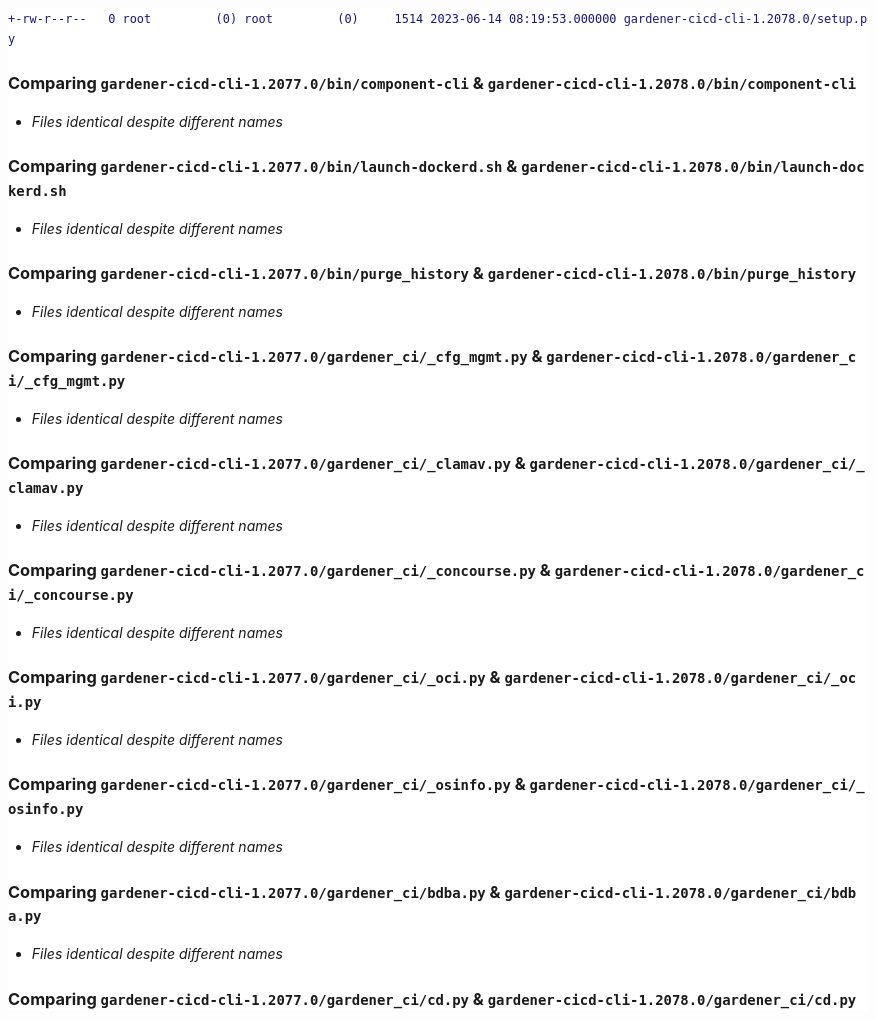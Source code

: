 ```diff
+-rw-r--r--   0 root         (0) root         (0)     1514 2023-06-14 08:19:53.000000 gardener-cicd-cli-1.2078.0/setup.py
```

### Comparing `gardener-cicd-cli-1.2077.0/bin/component-cli` & `gardener-cicd-cli-1.2078.0/bin/component-cli`

 * *Files identical despite different names*

### Comparing `gardener-cicd-cli-1.2077.0/bin/launch-dockerd.sh` & `gardener-cicd-cli-1.2078.0/bin/launch-dockerd.sh`

 * *Files identical despite different names*

### Comparing `gardener-cicd-cli-1.2077.0/bin/purge_history` & `gardener-cicd-cli-1.2078.0/bin/purge_history`

 * *Files identical despite different names*

### Comparing `gardener-cicd-cli-1.2077.0/gardener_ci/_cfg_mgmt.py` & `gardener-cicd-cli-1.2078.0/gardener_ci/_cfg_mgmt.py`

 * *Files identical despite different names*

### Comparing `gardener-cicd-cli-1.2077.0/gardener_ci/_clamav.py` & `gardener-cicd-cli-1.2078.0/gardener_ci/_clamav.py`

 * *Files identical despite different names*

### Comparing `gardener-cicd-cli-1.2077.0/gardener_ci/_concourse.py` & `gardener-cicd-cli-1.2078.0/gardener_ci/_concourse.py`

 * *Files identical despite different names*

### Comparing `gardener-cicd-cli-1.2077.0/gardener_ci/_oci.py` & `gardener-cicd-cli-1.2078.0/gardener_ci/_oci.py`

 * *Files identical despite different names*

### Comparing `gardener-cicd-cli-1.2077.0/gardener_ci/_osinfo.py` & `gardener-cicd-cli-1.2078.0/gardener_ci/_osinfo.py`

 * *Files identical despite different names*

### Comparing `gardener-cicd-cli-1.2077.0/gardener_ci/bdba.py` & `gardener-cicd-cli-1.2078.0/gardener_ci/bdba.py`

 * *Files identical despite different names*

### Comparing `gardener-cicd-cli-1.2077.0/gardener_ci/cd.py` & `gardener-cicd-cli-1.2078.0/gardener_ci/cd.py`
